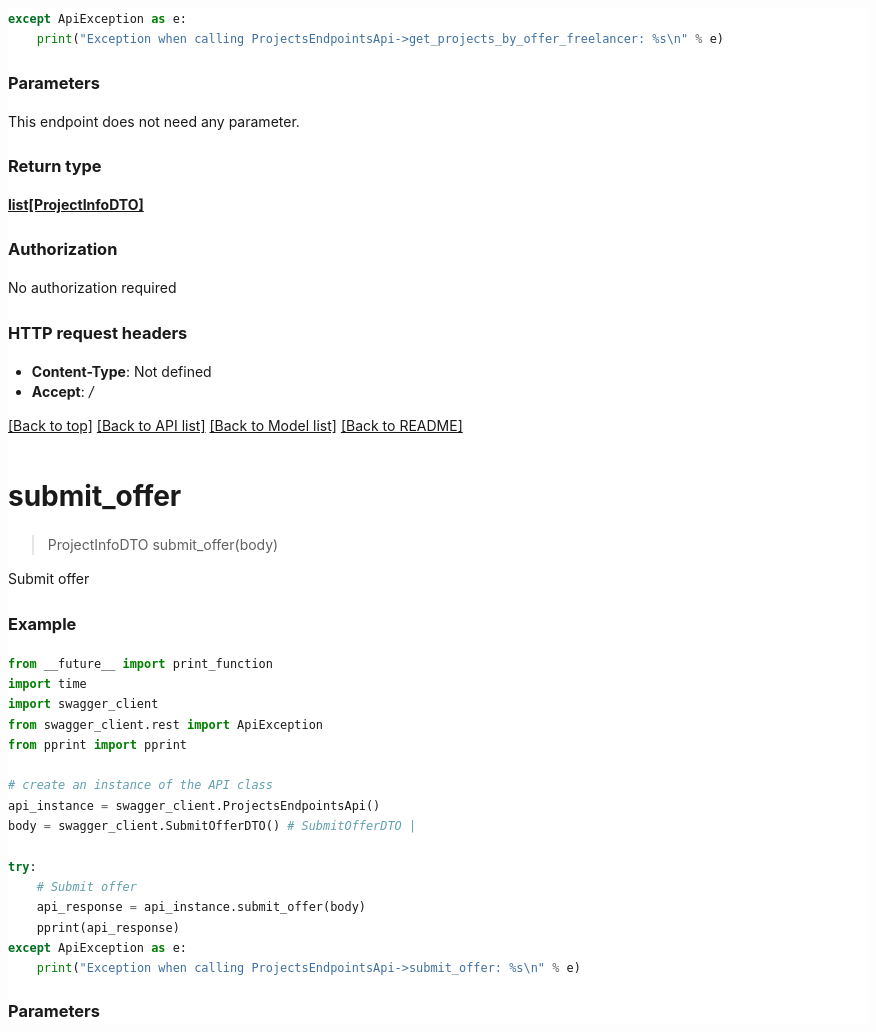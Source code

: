 ```python
except ApiException as e:
    print("Exception when calling ProjectsEndpointsApi->get_projects_by_offer_freelancer: %s\n" % e)
```

### Parameters
This endpoint does not need any parameter.

### Return type

[**list[ProjectInfoDTO]**](ProjectInfoDTO.md)

### Authorization

No authorization required

### HTTP request headers

 - **Content-Type**: Not defined
 - **Accept**: */*

[[Back to top]](#) [[Back to API list]](../README.md#documentation-for-api-endpoints) [[Back to Model list]](../README.md#documentation-for-models) [[Back to README]](../README.md)

# **submit_offer**
> ProjectInfoDTO submit_offer(body)

Submit offer

### Example
```python
from __future__ import print_function
import time
import swagger_client
from swagger_client.rest import ApiException
from pprint import pprint

# create an instance of the API class
api_instance = swagger_client.ProjectsEndpointsApi()
body = swagger_client.SubmitOfferDTO() # SubmitOfferDTO | 

try:
    # Submit offer
    api_response = api_instance.submit_offer(body)
    pprint(api_response)
except ApiException as e:
    print("Exception when calling ProjectsEndpointsApi->submit_offer: %s\n" % e)
```

### Parameters
